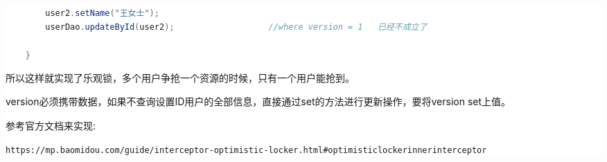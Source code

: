 ```java
        user2.setName("王女士");
        userDao.updateById(user2);                   //where version = 1   已经不成立了

    }
```

所以这样就实现了乐观锁，多个用户争抢一个资源的时候，只有一个用户能抢到。

version必须携带数据，如果不查询设置ID用户的全部信息，直接通过set的方法进行更新操作，要将version   set上值。

参考官方文档来实现:

`https://mp.baomidou.com/guide/interceptor-optimistic-locker.html#optimisticlockerinnerinterceptor`



